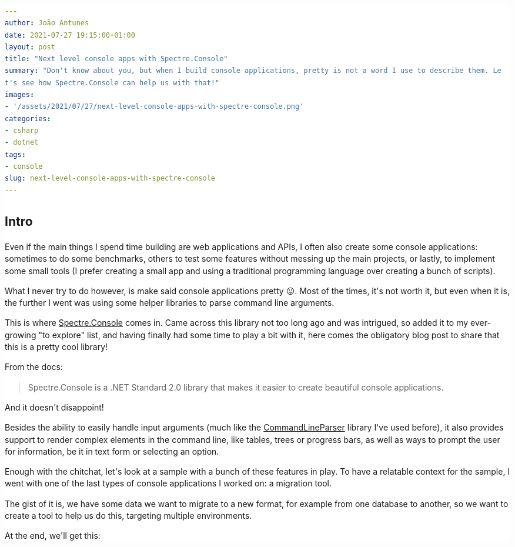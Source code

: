 ```yaml
---
author: João Antunes
date: 2021-07-27 19:15:00+01:00
layout: post
title: "Next level console apps with Spectre.Console"
summary: "Don't know about you, but when I build console applications, pretty is not a word I use to describe them. Let's see how Spectre.Console can help us with that!"
images:
- '/assets/2021/07/27/next-level-console-apps-with-spectre-console.png'
categories:
- csharp
- dotnet
tags:
- console
slug: next-level-console-apps-with-spectre-console
---
```


## Intro

Even if the main things I spend time building are web applications and APIs, I often also create some console applications: sometimes to do some benchmarks, others to test some features without messing up the main projects, or lastly, to implement some small tools (I prefer creating a small app and using a traditional programming language over creating a bunch of scripts).

What I never try to do however, is make said console applications pretty 😛. Most of the times, it's not worth it, but even when it is, the further I went was using some helper libraries to parse command line arguments.

This is where [Spectre.Console](https://spectreconsole.net) comes in. Came across this library not too long ago and was intrigued, so added it to my ever-growing "to explore" list, and having finally had some time to play a bit with it, here comes the obligatory blog post to share that this is a pretty cool library!

From the docs:

> Spectre.Console is a .NET Standard 2.0 library that makes it easier to create beautiful console applications.

And it doesn't disappoint!

Besides the ability to easily handle input arguments (much like the [CommandLineParser](https://github.com/commandlineparser/commandline) library I've used before), it also provides support to render complex elements in the command line, like tables, trees or progress bars, as well as ways to prompt the user for information, be it in text form or selecting an option.

Enough with the chitchat, let's look at a sample with a bunch of these features in play. To have a relatable context for the sample, I went with one of the last types of console applications I worked on: a migration tool.

The gist of it is, we have some data we want to migrate to a new format, for example from one database to another, so we want to create a tool to help us do this, targeting multiple environments.

At the end, we'll get this:
